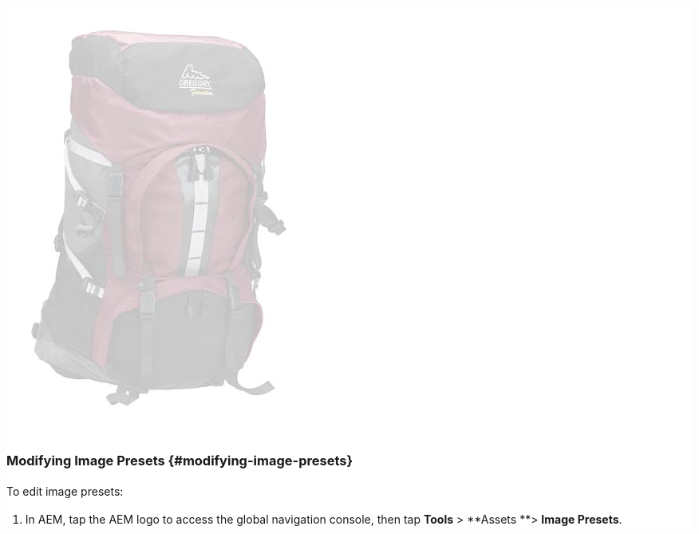   ![](assets/6_5_imagepreset-edit-opacity.png)

### Modifying Image Presets {#modifying-image-presets}

To edit image presets:

1. In AEM, tap the AEM logo to access the global navigation console, then tap **Tools** &gt; **Assets **&gt; **Image Presets**.
